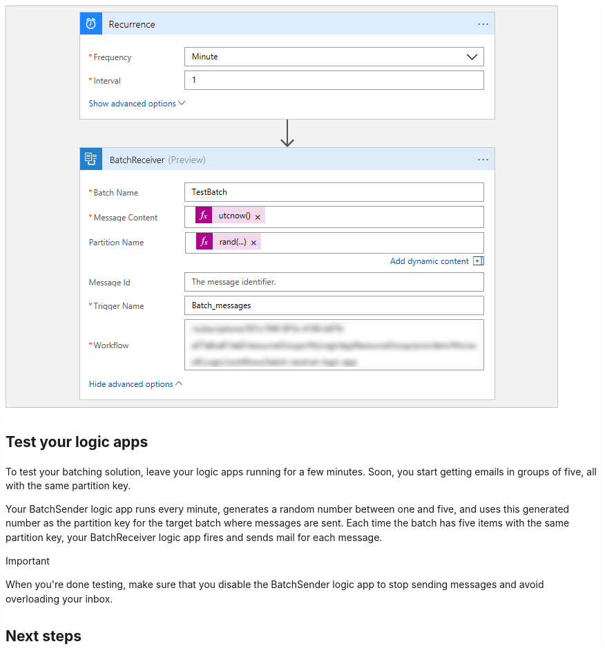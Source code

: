   ![Save your sender logic app](./media/logic-apps-batch-process-send-receive-messages/send-batch-receiver-details-finished.png)

## Test your logic apps

To test your batching solution, 
leave your logic apps running for a few minutes. 
Soon, you start getting emails in groups of five, 
all with the same partition key.

Your BatchSender logic app runs every minute, 
generates a random number between one and five, 
and uses this generated number as the partition key 
for the target batch where messages are sent. 
Each time the batch has five items with the same partition key, 
your BatchReceiver logic app fires and sends mail for each message.

> [!IMPORTANT]
> When you're done testing, make sure that you disable the 
> BatchSender logic app to stop sending messages 
> and avoid overloading your inbox.

## Next steps
